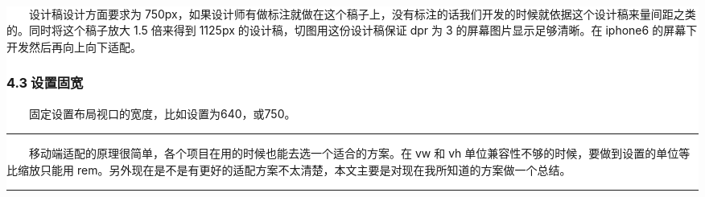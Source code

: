 　　设计稿设计方面要求为 750px，如果设计师有做标注就做在这个稿子上，没有标注的话我们开发的时候就依据这个设计稿来量间距之类的。同时将这个稿子放大 1.5 倍来得到 1125px 的设计稿，切图用这份设计稿保证 dpr 为 3 的屏幕图片显示足够清晰。在 iphone6 的屏幕下开发然后再向上向下适配。

### 4.3 设置固宽

　　固定设置布局视口的宽度，比如设置为640，或750。

<hr>

　　移动端适配的原理很简单，各个项目在用的时候也能去选一个适合的方案。在 vw 和 vh 单位兼容性不够的时候，要做到设置的单位等比缩放只能用 rem。另外现在是不是有更好的适配方案不太清楚，本文主要是对现在我所知道的方案做一个总结。

<hr>